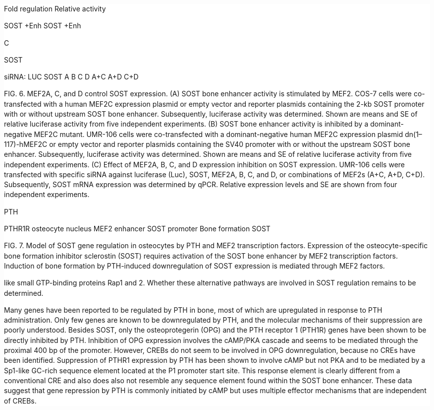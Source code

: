 Fold regulation
Relative activity

SOST
+Enh
SOST
+Enh

C

SOST

siRNA: LUC SOST A B C D A+C A+D C+D

FIG. 6. MEF2A, C, and D control SOST expression. (A) SOST bone enhancer activity is stimulated by MEF2. COS-7 cells were co-transfected with a human MEF2C expression plasmid or empty vector and reporter plasmids containing the 2-kb SOST promoter with or without upstream SOST bone enhancer. Subsequently, luciferase activity was determined. Shown are means and SE of relative luciferase activity from five independent experiments. (B) SOST bone enhancer activity is inhibited by a dominant-negative MEF2C mutant. UMR-106 cells were co-transfected with a dominant-negative human MEF2C expression plasmid dn(1–117)-hMEF2C or empty vector and reporter plasmids containing the SV40 promoter with or without the upstream SOST bone enhancer. Subsequently, luciferase activity was determined. Shown are means and SE of relative luciferase activity from five independent experiments. (C) Effect of MEF2A, B, C, and D expression inhibition on SOST expression. UMR-106 cells were transfected with specific siRNA against luciferase (Luc), SOST, MEF2A, B, C, and D, or combinations of MEF2s (A+C, A+D, C+D). Subsequently, SOST mRNA expression was determined by qPCR. Relative expression levels and SE are shown from four independent experiments.

PTH

PTHR1R
osteocyte
nucleus
MEF2
enhancer
SOST promoter
Bone
formation
SOST

FIG. 7. Model of SOST gene regulation in osteocytes by PTH and MEF2 transcription factors. Expression of the osteocyte-specific bone formation inhibitor sclerostin (SOST) requires activation of the SOST bone enhancer by MEF2 transcription factors. Induction of bone formation by PTH-induced downregulation of SOST expression is mediated through MEF2 factors.

like small GTP-binding proteins Rap1 and 2. Whether these alternative pathways are involved in SOST regulation remains to be determined.

Many genes have been reported to be regulated by PTH in bone, most of which are upregulated in response to PTH administration. Only few genes are known to be downregulated by PTH, and the molecular mechanisms of their suppression are poorly understood. Besides SOST, only the osteoprotegerin (OPG) and the PTH receptor 1 (PTH1R) genes have been shown to be directly inhibited by PTH. Inhibition of OPG expression involves the cAMP/PKA cascade and seems to be mediated through the proximal 400 bp of the promoter. However, CREBs do not seem to be involved in OPG downregulation, because no CREs have been identified. Suppression of PTHR1 expression by PTH has been shown to involve cAMP but not PKA and to be mediated by a Sp1-like GC-rich sequence element located at the P1 promoter start site. This response element is clearly different from a conventional CRE and also does also not resemble any sequence element found within the SOST bone enhancer. These data suggest that gene repression by PTH is commonly initiated by cAMP but uses multiple effector mechanisms that are independent of CREBs.
